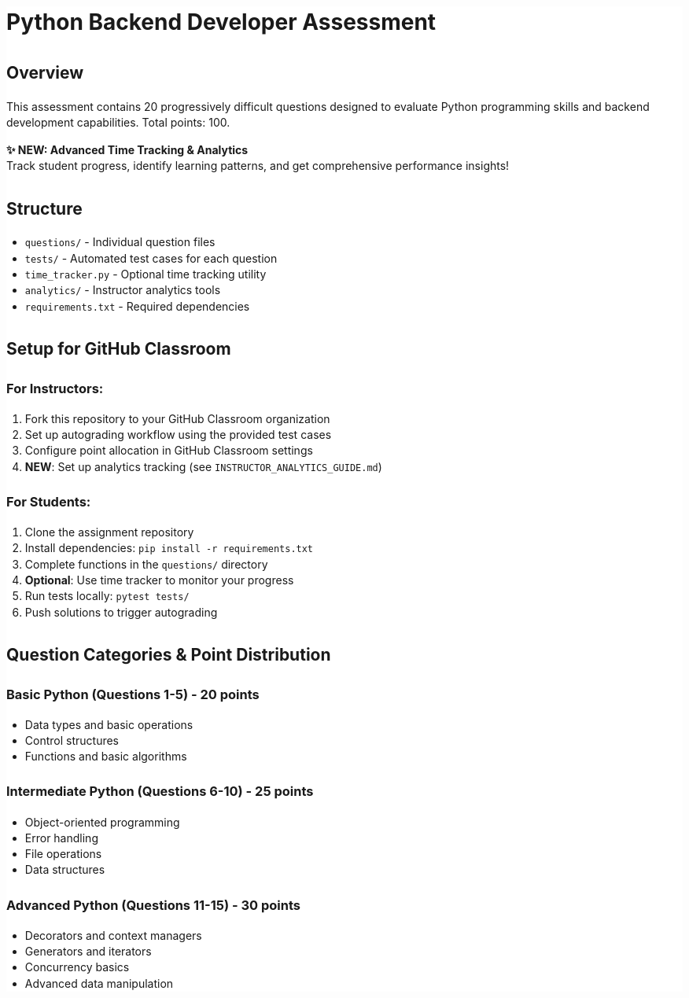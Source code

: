 # Python Backend Developer Assessment

## Overview
This assessment contains 20 progressively difficult questions designed to evaluate Python programming skills and backend development capabilities. Total points: 100.

**✨ NEW: Advanced Time Tracking & Analytics**  
Track student progress, identify learning patterns, and get comprehensive performance insights!

## Structure
- `questions/` - Individual question files
- `tests/` - Automated test cases for each question
- `time_tracker.py` - Optional time tracking utility
- `analytics/` - Instructor analytics tools
- `requirements.txt` - Required dependencies

## Setup for GitHub Classroom

### For Instructors:
1. Fork this repository to your GitHub Classroom organization
2. Set up autograding workflow using the provided test cases
3. Configure point allocation in GitHub Classroom settings
4. **NEW**: Set up analytics tracking (see `INSTRUCTOR_ANALYTICS_GUIDE.md`)

### For Students:
1. Clone the assignment repository
2. Install dependencies: `pip install -r requirements.txt`
3. Complete functions in the `questions/` directory
4. **Optional**: Use time tracker to monitor your progress
5. Run tests locally: `pytest tests/`
6. Push solutions to trigger autograding

## Question Categories & Point Distribution

### Basic Python (Questions 1-5) - 20 points
- Data types and basic operations
- Control structures
- Functions and basic algorithms

### Intermediate Python (Questions 6-10) - 25 points
- Object-oriented programming
- Error handling
- File operations
- Data structures

### Advanced Python (Questions 11-15) - 30 points
- Decorators and context managers
- Generators and iterators
- Concurrency basics
- Advanced data manipulation
